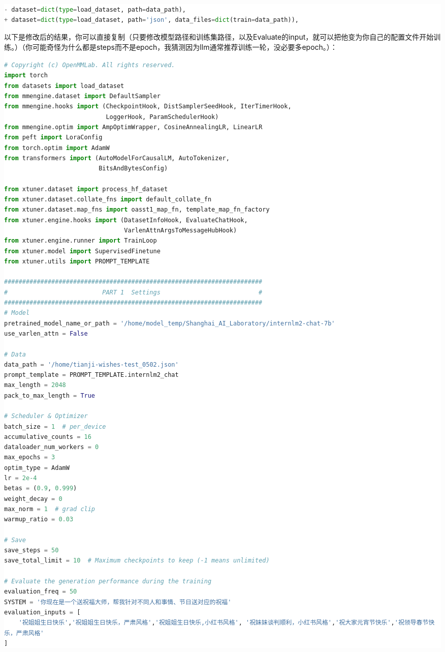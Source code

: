 ```python
- dataset=dict(type=load_dataset, path=data_path),
+ dataset=dict(type=load_dataset, path='json', data_files=dict(train=data_path)),
```

以下是修改后的结果，你可以直接复制（只要修改模型路径和训练集路径，以及Evaluate的input，就可以把他变为你自己的配置文件开始训练。）（你可能奇怪为什么都是steps而不是epoch，我猜测因为llm通常推荐训练一轮，没必要多epoch。）：

```python
# Copyright (c) OpenMMLab. All rights reserved.
import torch
from datasets import load_dataset
from mmengine.dataset import DefaultSampler
from mmengine.hooks import (CheckpointHook, DistSamplerSeedHook, IterTimerHook,
                            LoggerHook, ParamSchedulerHook)
from mmengine.optim import AmpOptimWrapper, CosineAnnealingLR, LinearLR
from peft import LoraConfig
from torch.optim import AdamW
from transformers import (AutoModelForCausalLM, AutoTokenizer,
                          BitsAndBytesConfig)

from xtuner.dataset import process_hf_dataset
from xtuner.dataset.collate_fns import default_collate_fn
from xtuner.dataset.map_fns import oasst1_map_fn, template_map_fn_factory
from xtuner.engine.hooks import (DatasetInfoHook, EvaluateChatHook,
                                 VarlenAttnArgsToMessageHubHook)
from xtuner.engine.runner import TrainLoop
from xtuner.model import SupervisedFinetune
from xtuner.utils import PROMPT_TEMPLATE

#######################################################################
#                          PART 1  Settings                           #
#######################################################################
# Model
pretrained_model_name_or_path = '/home/model_temp/Shanghai_AI_Laboratory/internlm2-chat-7b'
use_varlen_attn = False

# Data
data_path = '/home/tianji-wishes-test_0502.json'
prompt_template = PROMPT_TEMPLATE.internlm2_chat
max_length = 2048
pack_to_max_length = True

# Scheduler & Optimizer
batch_size = 1  # per_device
accumulative_counts = 16
dataloader_num_workers = 0
max_epochs = 3
optim_type = AdamW
lr = 2e-4
betas = (0.9, 0.999)
weight_decay = 0
max_norm = 1  # grad clip
warmup_ratio = 0.03

# Save
save_steps = 50
save_total_limit = 10  # Maximum checkpoints to keep (-1 means unlimited)

# Evaluate the generation performance during the training
evaluation_freq = 50
SYSTEM = '你现在是一个送祝福大师，帮我针对不同人和事情、节日送对应的祝福'
evaluation_inputs = [
    '祝姐姐生日快乐','祝姐姐生日快乐，严肃风格','祝姐姐生日快乐,小红书风格', '祝妹妹谈判顺利，小红书风格','祝大家元宵节快乐','祝领导春节快乐，严肃风格'
]   
```